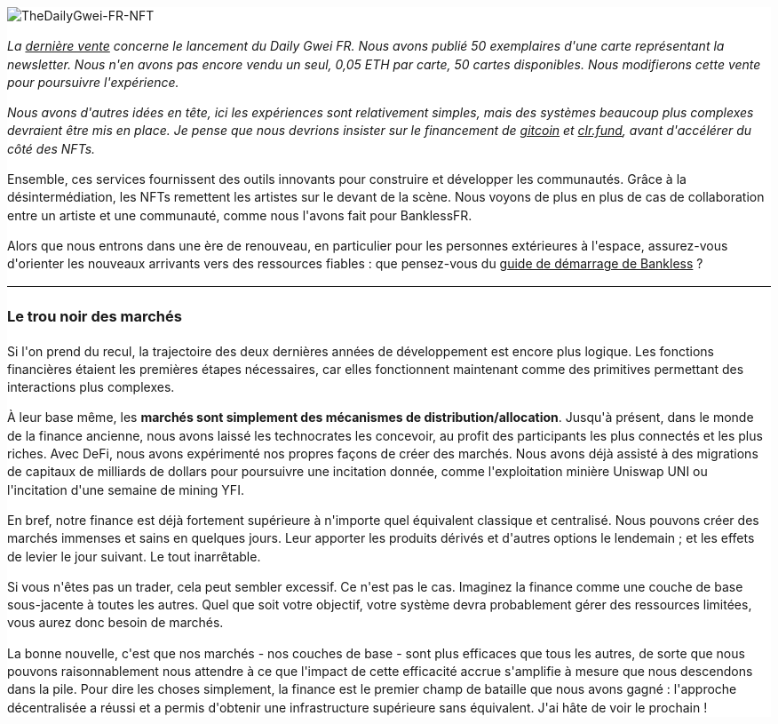![TheDailyGwei-FR-NFT](/img/2020/defi-beyond-finance/the-daily-gwei-fr.gif "Un autre NFT proposé à l'occasion de la sortie du Daily Gwei FR")

_La [dernière vente](https://app.rarible.com/token/0xd07dc4262bcdbf85190c01c996b4c06a461d2430:81692:0x83ac01254b0b8e9745492c5e73f5f32a05570a76?tab=overview) concerne le lancement du Daily Gwei FR. Nous avons publié 50 exemplaires d'une carte représentant la newsletter. Nous n'en avons pas encore vendu un seul, 0,05 ETH par carte, 50 cartes disponibles. Nous modifierons cette vente pour poursuivre l'expérience._

_Nous avons d'autres idées en tête, ici les expériences sont relativement simples, mais des systèmes beaucoup plus complexes devraient être mis en place. Je pense que nous devrions insister sur le financement de [gitcoin](https://gitcoin.co/grants/1274/banklessfr) et [clr.fund](https://clr.fund/#/), avant d'accélérer du côté des NFTs._

Ensemble, ces services fournissent des outils innovants pour construire et développer les communautés. Grâce à la désintermédiation, les NFTs remettent les artistes sur le devant de la scène. Nous voyons de plus en plus de cas de collaboration entre un artiste et une communauté, comme nous l'avons fait pour BanklessFR.

Alors que nous entrons dans une ère de renouveau, en particulier pour les personnes extérieures à l'espace, assurez-vous d'orienter les nouveaux arrivants vers des ressources fiables : que pensez-vous du [guide de démarrage de Bankless](https://bankless.substack.com/p/-guide-1-starting-with-bankless) ?

---

### Le trou noir des marchés

Si l'on prend du recul, la trajectoire des deux dernières années de développement est encore plus logique. Les fonctions financières étaient les premières étapes nécessaires, car elles fonctionnent maintenant comme des primitives permettant des interactions plus complexes.

À leur base même, les **marchés sont simplement des mécanismes de distribution/allocation**. Jusqu'à présent, dans le monde de la finance ancienne, nous avons laissé les technocrates les concevoir, au profit des participants les plus connectés et les plus riches. Avec DeFi, nous avons expérimenté nos propres façons de créer des marchés. Nous avons déjà assisté à des migrations de capitaux de milliards de dollars pour poursuivre une incitation donnée, comme l'exploitation minière Uniswap UNI ou l'incitation d'une semaine de mining YFI.

En bref, notre finance est déjà fortement supérieure à n'importe quel équivalent classique et centralisé. Nous pouvons créer des marchés immenses et sains en quelques jours. Leur apporter les produits dérivés et d'autres options le lendemain ; et les effets de levier le jour suivant. Le tout inarrêtable.

Si vous n'êtes pas un trader, cela peut sembler excessif. Ce n'est pas le cas. Imaginez la finance comme une couche de base sous-jacente à toutes les autres. Quel que soit votre objectif, votre système devra probablement gérer des ressources limitées, vous aurez donc besoin de marchés.

La bonne nouvelle, c'est que nos marchés - nos couches de base - sont plus efficaces que tous les autres, de sorte que nous pouvons raisonnablement nous attendre à ce que l'impact de cette efficacité accrue s'amplifie à mesure que nous descendons dans la pile. Pour dire les choses simplement, la finance est le premier champ de bataille que nous avons gagné : l'approche décentralisée a réussi et a permis d'obtenir une infrastructure supérieure sans équivalent. J'ai hâte de voir le prochain !